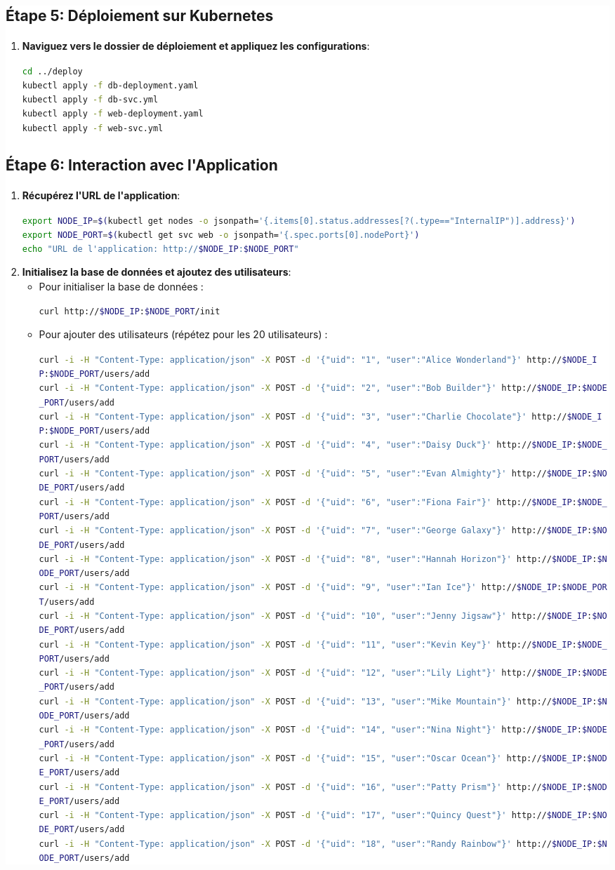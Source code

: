 ## Étape 5: Déploiement sur Kubernetes

1. **Naviguez vers le dossier de déploiement et appliquez les configurations**:
    ```sh
    cd ../deploy
    kubectl apply -f db-deployment.yaml
    kubectl apply -f db-svc.yml
    kubectl apply -f web-deployment.yaml
    kubectl apply -f web-svc.yml
    ```

## Étape 6: Interaction avec l'Application

1. **Récupérez l'URL de l'application**:
    ```sh
    export NODE_IP=$(kubectl get nodes -o jsonpath='{.items[0].status.addresses[?(.type=="InternalIP")].address}')
    export NODE_PORT=$(kubectl get svc web -o jsonpath='{.spec.ports[0].nodePort}')
    echo "URL de l'application: http://$NODE_IP:$NODE_PORT"
    ```
2. **Initialisez la base de données et ajoutez des utilisateurs**:
    - Pour initialiser la base de données :
        ```sh
        curl http://$NODE_IP:$NODE_PORT/init
        ```
    - Pour ajouter des utilisateurs (répétez pour les 20 utilisateurs) :
        ```sh
        curl -i -H "Content-Type: application/json" -X POST -d '{"uid": "1", "user":"Alice Wonderland"}' http://$NODE_IP:$NODE_PORT/users/add
        curl -i -H "Content-Type: application/json" -X POST -d '{"uid": "2", "user":"Bob Builder"}' http://$NODE_IP:$NODE_PORT/users/add
        curl -i -H "Content-Type: application/json" -X POST -d '{"uid": "3", "user":"Charlie Chocolate"}' http://$NODE_IP:$NODE_PORT/users/add
        curl -i -H "Content-Type: application/json" -X POST -d '{"uid": "4", "user":"Daisy Duck"}' http://$NODE_IP:$NODE_PORT/users/add
        curl -i -H "Content-Type: application/json" -X POST -d '{"uid": "5", "user":"Evan Almighty"}' http://$NODE_IP:$NODE_PORT/users/add
        curl -i -H "Content-Type: application/json" -X POST -d '{"uid": "6", "user":"Fiona Fair"}' http://$NODE_IP:$NODE_PORT/users/add
        curl -i -H "Content-Type: application/json" -X POST -d '{"uid": "7", "user":"George Galaxy"}' http://$NODE_IP:$NODE_PORT/users/add
        curl -i -H "Content-Type: application/json" -X POST -d '{"uid": "8", "user":"Hannah Horizon"}' http://$NODE_IP:$NODE_PORT/users/add
        curl -i -H "Content-Type: application/json" -X POST -d '{"uid": "9", "user":"Ian Ice"}' http://$NODE_IP:$NODE_PORT/users/add
        curl -i -H "Content-Type: application/json" -X POST -d '{"uid": "10", "user":"Jenny Jigsaw"}' http://$NODE_IP:$NODE_PORT/users/add
        curl -i -H "Content-Type: application/json" -X POST -d '{"uid": "11", "user":"Kevin Key"}' http://$NODE_IP:$NODE_PORT/users/add
        curl -i -H "Content-Type: application/json" -X POST -d '{"uid": "12", "user":"Lily Light"}' http://$NODE_IP:$NODE_PORT/users/add
        curl -i -H "Content-Type: application/json" -X POST -d '{"uid": "13", "user":"Mike Mountain"}' http://$NODE_IP:$NODE_PORT/users/add
        curl -i -H "Content-Type: application/json" -X POST -d '{"uid": "14", "user":"Nina Night"}' http://$NODE_IP:$NODE_PORT/users/add
        curl -i -H "Content-Type: application/json" -X POST -d '{"uid": "15", "user":"Oscar Ocean"}' http://$NODE_IP:$NODE_PORT/users/add
        curl -i -H "Content-Type: application/json" -X POST -d '{"uid": "16", "user":"Patty Prism"}' http://$NODE_IP:$NODE_PORT/users/add
        curl -i -H "Content-Type: application/json" -X POST -d '{"uid": "17", "user":"Quincy Quest"}' http://$NODE_IP:$NODE_PORT/users/add
        curl -i -H "Content-Type: application/json" -X POST -d '{"uid": "18", "user":"Randy Rainbow"}' http://$NODE_IP:$NODE_PORT/users/add